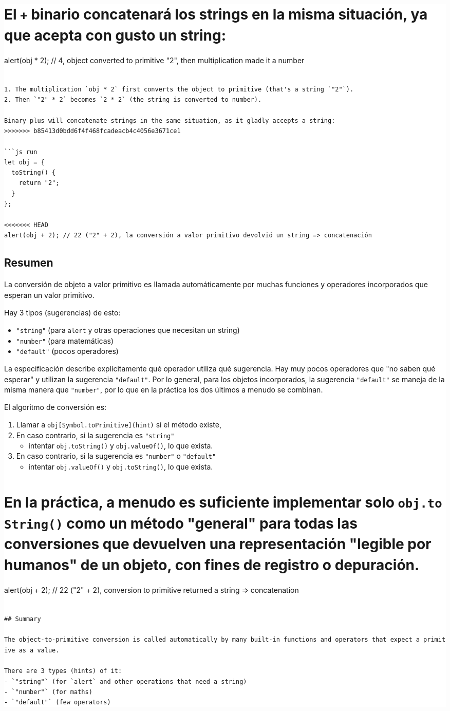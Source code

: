 El `+` binario concatenará los strings en la misma situación, ya que acepta con gusto un string:
=======
alert(obj * 2); // 4, object converted to primitive "2", then multiplication made it a number
```

1. The multiplication `obj * 2` first converts the object to primitive (that's a string `"2"`).
2. Then `"2" * 2` becomes `2 * 2` (the string is converted to number).

Binary plus will concatenate strings in the same situation, as it gladly accepts a string:
>>>>>>> b85413d0bdd6f4f468fcadeacb4c4056e3671ce1

```js run
let obj = {
  toString() {
    return "2";
  }
};

<<<<<<< HEAD
alert(obj + 2); // 22 ("2" + 2), la conversión a valor primitivo devolvió un string => concatenación
```

## Resumen

La conversión de objeto a valor primitivo es llamada automáticamente por muchas funciones y operadores incorporados que esperan un valor primitivo.

Hay 3 tipos (sugerencias) de esto:
- `"string"` (para `alert` y otras operaciones que necesitan un string)
- `"number"` (para matemáticas)
- `"default"` (pocos operadores)

La especificación describe explícitamente qué operador utiliza qué sugerencia. Hay muy pocos operadores que "no saben qué esperar" y utilizan la sugerencia `"default"`. Por lo general, para los objetos incorporados, la sugerencia `"default"` se maneja de la misma manera que `"number"`, por lo que en la práctica los dos últimos a menudo se combinan.

El algoritmo de conversión es:

1. Llamar a `obj[Symbol.toPrimitive](hint)` si el método existe,
2. En caso contrario, si la sugerencia es `"string"`
    - intentar `obj.toString()` y `obj.valueOf()`, lo que exista.
3. En caso contrario, si la sugerencia es `"number"` o `"default"`
    - intentar `obj.valueOf()` y `obj.toString()`, lo que exista.

En la práctica, a menudo es suficiente implementar solo `obj.toString()` como un método "general" para todas las conversiones que devuelven una representación "legible por humanos" de un objeto, con fines de registro o depuración.
=======
alert(obj + 2); // 22 ("2" + 2), conversion to primitive returned a string => concatenation
```

## Summary

The object-to-primitive conversion is called automatically by many built-in functions and operators that expect a primitive as a value.

There are 3 types (hints) of it:
- `"string"` (for `alert` and other operations that need a string)
- `"number"` (for maths)
- `"default"` (few operators)

```